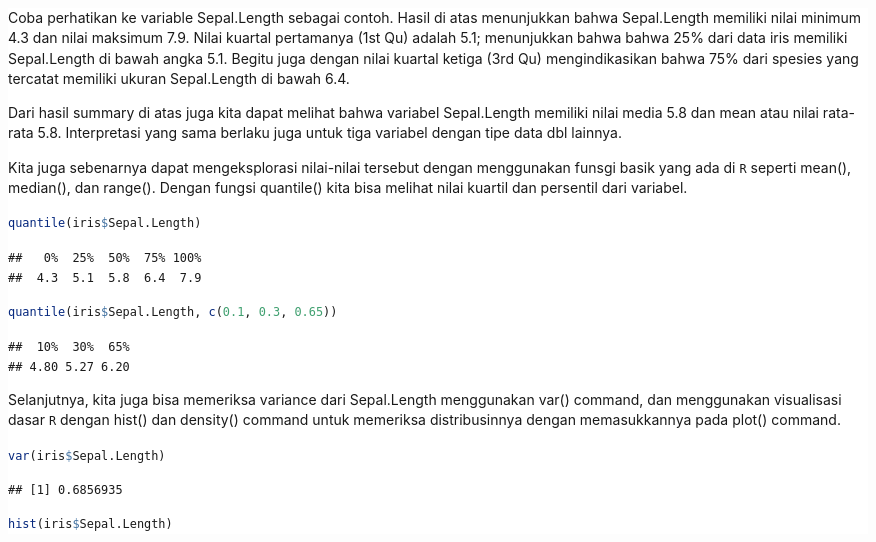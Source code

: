 Coba perhatikan ke variable Sepal.Length sebagai contoh. Hasil di atas
menunjukkan bahwa Sepal.Length memiliki nilai minimum 4.3 dan nilai
maksimum 7.9. Nilai kuartal pertamanya (1st Qu) adalah 5.1; menunjukkan
bahwa bahwa 25% dari data iris memiliki Sepal.Length di bawah angka 5.1.
Begitu juga dengan nilai kuartal ketiga (3rd Qu) mengindikasikan bahwa
75% dari spesies yang tercatat memiliki ukuran Sepal.Length di bawah
6.4.

Dari hasil summary di atas juga kita dapat melihat bahwa variabel
Sepal.Length memiliki nilai media 5.8 dan mean atau nilai rata-rata 5.8.
Interpretasi yang sama berlaku juga untuk tiga variabel dengan tipe data
dbl lainnya.

Kita juga sebenarnya dapat mengeksplorasi nilai-nilai tersebut dengan
menggunakan funsgi basik yang ada di `R` seperti mean(), median(), dan
range(). Dengan fungsi quantile() kita bisa melihat nilai kuartil dan
persentil dari variabel.

``` r
quantile(iris$Sepal.Length)
```

    ##   0%  25%  50%  75% 100% 
    ##  4.3  5.1  5.8  6.4  7.9

``` r
quantile(iris$Sepal.Length, c(0.1, 0.3, 0.65))
```

    ##  10%  30%  65% 
    ## 4.80 5.27 6.20

Selanjutnya, kita juga bisa memeriksa variance dari Sepal.Length
menggunakan var() command, dan menggunakan visualisasi dasar `R` dengan
hist() dan density() command untuk memeriksa distribusinnya dengan
memasukkannya pada plot()
command.

``` r
var(iris$Sepal.Length)
```

    ## [1] 0.6856935

``` r
hist(iris$Sepal.Length)
```
